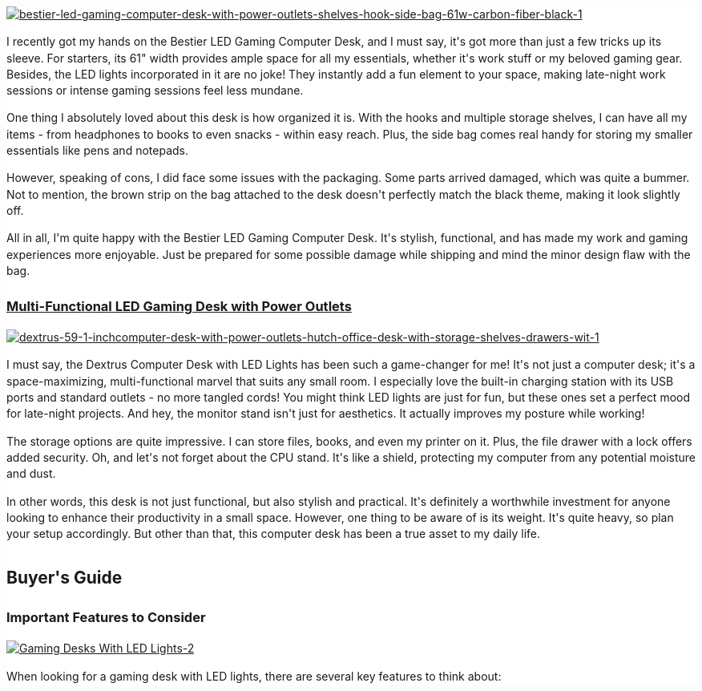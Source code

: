<div class="image"><a href="https://serp.ly/@serpgames/amazon/gaming-desks-with-led-lights?utm_source=serpgames&utm_medium=website&utm_campaign=serp.games&utm_content=gaming-desks-with-led-lights&utm_term=bestier-led-gaming-computer-desk-with-power-outlets-shelves-hook-side-bag-61w-carbon-fiber-black-1"><img alt="bestier-led-gaming-computer-desk-with-power-outlets-shelves-hook-side-bag-61w-carbon-fiber-black-1" src="https://imagedelivery.net/vy2bglCGN6hEeWOnSe2c7A/bestier-led-gaming-computer-desk-with-power-outlets-shelves-hook-side-bag-61w-carbon-fiber-black-1/w=720,h=540,fit=pad,background=black"/></a></div>

I recently got my hands on the Bestier LED Gaming Computer Desk, and I must say, it's got more than just a few tricks up its sleeve. For starters, its 61" width provides ample space for all my essentials, whether it's work stuff or my beloved gaming gear. Besides, the LED lights incorporated in it are no joke! They instantly add a fun element to your space, making late-night work sessions or intense gaming sessions feel less mundane. 

One thing I absolutely loved about this desk is how organized it is. With the hooks and multiple storage shelves, I can have all my items - from headphones to books to even snacks - within easy reach. Plus, the side bag comes real handy for storing my smaller essentials like pens and notepads. 

However, speaking of cons, I did face some issues with the packaging. Some parts arrived damaged, which was quite a bummer. Not to mention, the brown strip on the bag attached to the desk doesn't perfectly match the black theme, making it look slightly off. 

All in all, I'm quite happy with the Bestier LED Gaming Computer Desk. It's stylish, functional, and has made my work and gaming experiences more enjoyable. Just be prepared for some possible damage while shipping and mind the minor design flaw with the bag. 


### [Multi-Functional LED Gaming Desk with Power Outlets](https://serp.ly/@serpgames/amazon/gaming-desks-with-led-lights?utm_source=serpgames&utm_medium=website&utm_campaign=serp.games&utm_content=gaming-desks-with-led-lights&utm_term=multi-functional-led-gaming-desk-with-power-outlets)

<div class="image"><a href="https://serp.ly/@serpgames/amazon/gaming-desks-with-led-lights?utm_source=serpgames&utm_medium=website&utm_campaign=serp.games&utm_content=gaming-desks-with-led-lights&utm_term=dextrus-59-1-inchcomputer-desk-with-power-outlets-hutch-office-desk-with-storage-shelves-drawers-wit-1"><img alt="dextrus-59-1-inchcomputer-desk-with-power-outlets-hutch-office-desk-with-storage-shelves-drawers-wit-1" src="https://imagedelivery.net/vy2bglCGN6hEeWOnSe2c7A/dextrus-59-1-inchcomputer-desk-with-power-outlets-hutch-office-desk-with-storage-shelves-drawers-wit-1/w=720,h=540,fit=pad,background=black"/></a></div>

I must say, the Dextrus Computer Desk with LED Lights has been such a game-changer for me! It's not just a computer desk; it's a space-maximizing, multi-functional marvel that suits any small room. I especially love the built-in charging station with its USB ports and standard outlets - no more tangled cords! You might think LED lights are just for fun, but these ones set a perfect mood for late-night projects. And hey, the monitor stand isn't just for aesthetics. It actually improves my posture while working! 

The storage options are quite impressive. I can store files, books, and even my printer on it. Plus, the file drawer with a lock offers added security. Oh, and let's not forget about the CPU stand. It's like a shield, protecting my computer from any potential moisture and dust. 

In other words, this desk is not just functional, but also stylish and practical. It's definitely a worthwhile investment for anyone looking to enhance their productivity in a small space. However, one thing to be aware of is its weight. It's quite heavy, so plan your setup accordingly. But other than that, this computer desk has been a true asset to my daily life. 


## Buyer's Guide


### Important Features to Consider

<div><a href="https://serp.ly/@serpgames/amazon/gaming-desks-with-led-lights?utm_source=serpgames&utm_medium=website&utm_campaign=serp.games&utm_content=gaming-desks-with-led-lights&utm_term=gaming-desks-with-led-lights-2"><img src="https://imagedelivery.net/vy2bglCGN6hEeWOnSe2c7A/Gaming+Desks+With+LED+Lights-2/w=720,h=540,fit=pad,background=black" alt="Gaming Desks With LED Lights-2"></a></div>

When looking for a gaming desk with LED lights, there are several key features to think about: 
